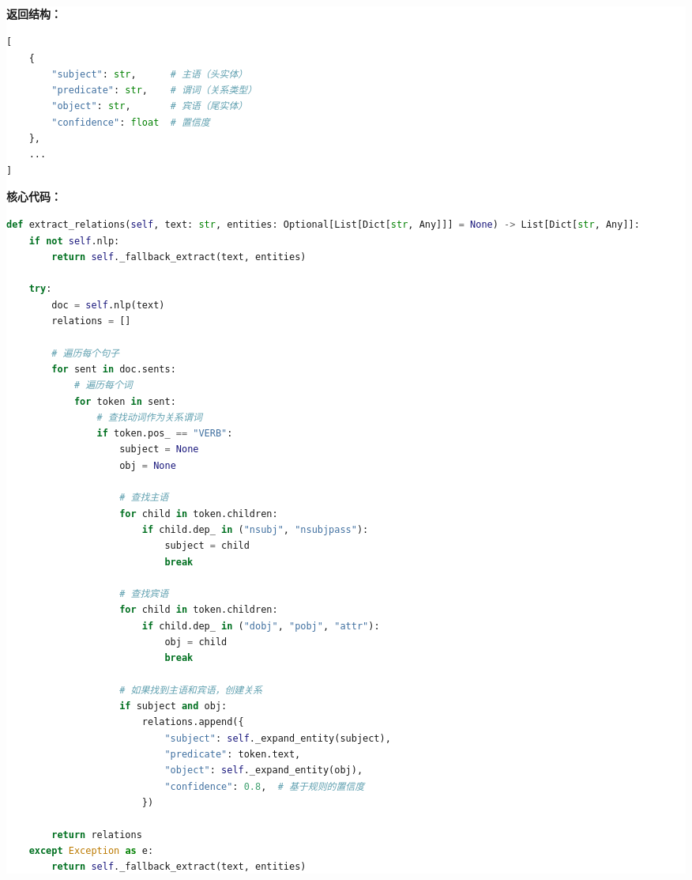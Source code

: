**返回结构：**

```python
[
    {
        "subject": str,      # 主语（头实体）
        "predicate": str,    # 谓词（关系类型）
        "object": str,       # 宾语（尾实体）
        "confidence": float  # 置信度
    },
    ...
]
```

**核心代码：**

```python
def extract_relations(self, text: str, entities: Optional[List[Dict[str, Any]]] = None) -> List[Dict[str, Any]]:
    if not self.nlp:
        return self._fallback_extract(text, entities)

    try:
        doc = self.nlp(text)
        relations = []

        # 遍历每个句子
        for sent in doc.sents:
            # 遍历每个词
            for token in sent:
                # 查找动词作为关系谓词
                if token.pos_ == "VERB":
                    subject = None
                    obj = None

                    # 查找主语
                    for child in token.children:
                        if child.dep_ in ("nsubj", "nsubjpass"):
                            subject = child
                            break

                    # 查找宾语
                    for child in token.children:
                        if child.dep_ in ("dobj", "pobj", "attr"):
                            obj = child
                            break

                    # 如果找到主语和宾语，创建关系
                    if subject and obj:
                        relations.append({
                            "subject": self._expand_entity(subject),
                            "predicate": token.text,
                            "object": self._expand_entity(obj),
                            "confidence": 0.8,  # 基于规则的置信度
                        })

        return relations
    except Exception as e:
        return self._fallback_extract(text, entities)
```
